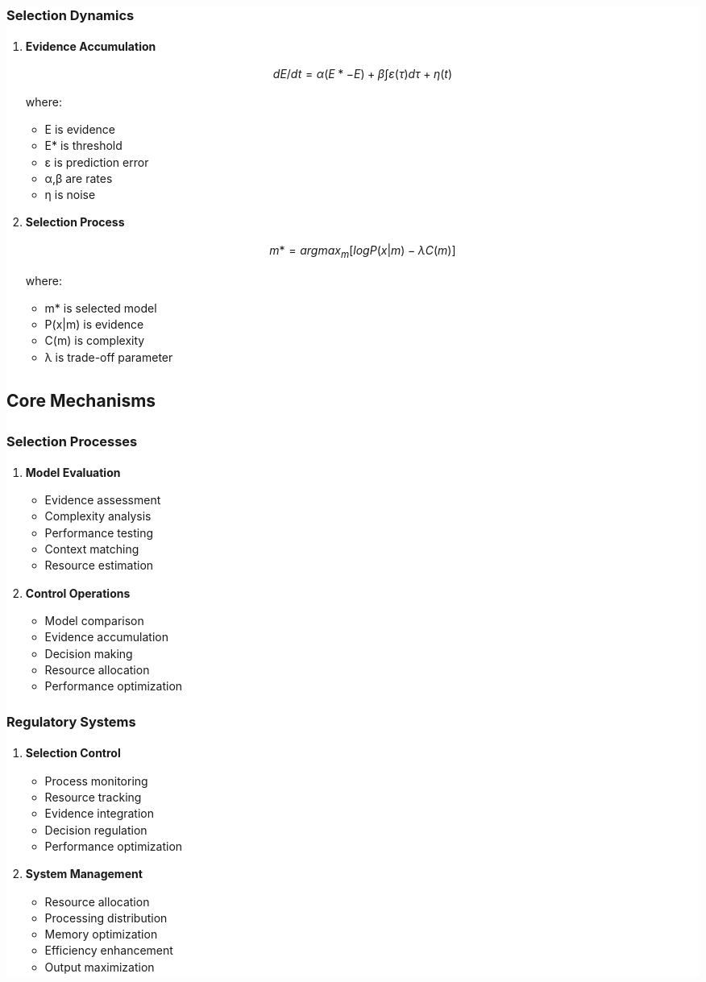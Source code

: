 ### Selection Dynamics
1. **Evidence Accumulation**
   ```math
   dE/dt = α(E* - E) + β∫ε(τ)dτ + η(t)
   ```
   where:
   - E is evidence
   - E* is threshold
   - ε is prediction error
   - α,β are rates
   - η is noise

2. **Selection Process**
   ```math
   m* = argmax_m[log P(x|m) - λC(m)]
   ```
   where:
   - m* is selected model
   - P(x|m) is evidence
   - C(m) is complexity
   - λ is trade-off parameter

## Core Mechanisms

### Selection Processes
1. **Model Evaluation**
   - Evidence assessment
   - Complexity analysis
   - Performance testing
   - Context matching
   - Resource estimation

2. **Control Operations**
   - Model comparison
   - Evidence accumulation
   - Decision making
   - Resource allocation
   - Performance optimization

### Regulatory Systems
1. **Selection Control**
   - Process monitoring
   - Resource tracking
   - Evidence integration
   - Decision regulation
   - Performance optimization

2. **System Management**
   - Resource allocation
   - Processing distribution
   - Memory optimization
   - Efficiency enhancement
   - Output maximization
